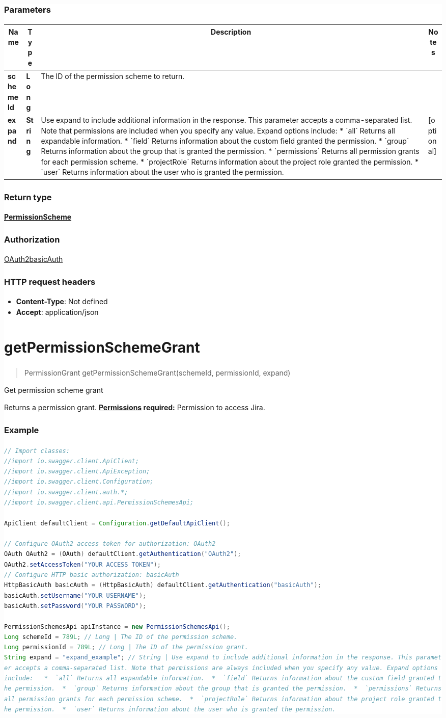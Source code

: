 ### Parameters

Name | Type | Description  | Notes
------------- | ------------- | ------------- | -------------
 **schemeId** | **Long**| The ID of the permission scheme to return. |
 **expand** | **String**| Use expand to include additional information in the response. This parameter accepts a comma-separated list. Note that permissions are included when you specify any value. Expand options include:   *  &#x60;all&#x60; Returns all expandable information.  *  &#x60;field&#x60; Returns information about the custom field granted the permission.  *  &#x60;group&#x60; Returns information about the group that is granted the permission.  *  &#x60;permissions&#x60; Returns all permission grants for each permission scheme.  *  &#x60;projectRole&#x60; Returns information about the project role granted the permission.  *  &#x60;user&#x60; Returns information about the user who is granted the permission. | [optional]

### Return type

[**PermissionScheme**](PermissionScheme.md)

### Authorization

[OAuth2](../README.md#OAuth2)[basicAuth](../README.md#basicAuth)

### HTTP request headers

 - **Content-Type**: Not defined
 - **Accept**: application/json

<a name="getPermissionSchemeGrant"></a>
# **getPermissionSchemeGrant**
> PermissionGrant getPermissionSchemeGrant(schemeId, permissionId, expand)

Get permission scheme grant

Returns a permission grant.  **[Permissions](#permissions) required:** Permission to access Jira.

### Example
```java
// Import classes:
//import io.swagger.client.ApiClient;
//import io.swagger.client.ApiException;
//import io.swagger.client.Configuration;
//import io.swagger.client.auth.*;
//import io.swagger.client.api.PermissionSchemesApi;

ApiClient defaultClient = Configuration.getDefaultApiClient();

// Configure OAuth2 access token for authorization: OAuth2
OAuth OAuth2 = (OAuth) defaultClient.getAuthentication("OAuth2");
OAuth2.setAccessToken("YOUR ACCESS TOKEN");
// Configure HTTP basic authorization: basicAuth
HttpBasicAuth basicAuth = (HttpBasicAuth) defaultClient.getAuthentication("basicAuth");
basicAuth.setUsername("YOUR USERNAME");
basicAuth.setPassword("YOUR PASSWORD");

PermissionSchemesApi apiInstance = new PermissionSchemesApi();
Long schemeId = 789L; // Long | The ID of the permission scheme.
Long permissionId = 789L; // Long | The ID of the permission grant.
String expand = "expand_example"; // String | Use expand to include additional information in the response. This parameter accepts a comma-separated list. Note that permissions are always included when you specify any value. Expand options include:   *  `all` Returns all expandable information.  *  `field` Returns information about the custom field granted the permission.  *  `group` Returns information about the group that is granted the permission.  *  `permissions` Returns all permission grants for each permission scheme.  *  `projectRole` Returns information about the project role granted the permission.  *  `user` Returns information about the user who is granted the permission.
```